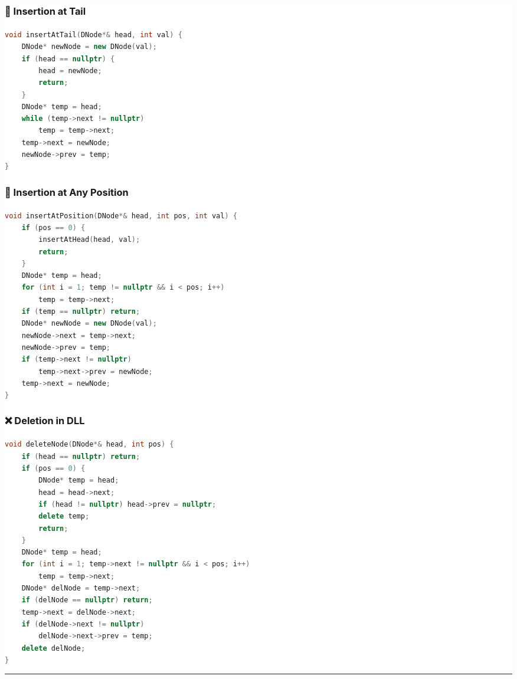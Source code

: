 ### 📌 Insertion at Tail

```cpp
void insertAtTail(DNode*& head, int val) {
    DNode* newNode = new DNode(val);
    if (head == nullptr) {
        head = newNode;
        return;
    }
    DNode* temp = head;
    while (temp->next != nullptr)
        temp = temp->next;
    temp->next = newNode;
    newNode->prev = temp;
}
```

### 📌 Insertion at Any Position

```cpp
void insertAtPosition(DNode*& head, int pos, int val) {
    if (pos == 0) {
        insertAtHead(head, val);
        return;
    }
    DNode* temp = head;
    for (int i = 1; temp != nullptr && i < pos; i++)
        temp = temp->next;
    if (temp == nullptr) return;
    DNode* newNode = new DNode(val);
    newNode->next = temp->next;
    newNode->prev = temp;
    if (temp->next != nullptr)
        temp->next->prev = newNode;
    temp->next = newNode;
}
```

### ❌ Deletion in DLL

```cpp
void deleteNode(DNode*& head, int pos) {
    if (head == nullptr) return;
    if (pos == 0) {
        DNode* temp = head;
        head = head->next;
        if (head != nullptr) head->prev = nullptr;
        delete temp;
        return;
    }
    DNode* temp = head;
    for (int i = 1; temp->next != nullptr && i < pos; i++)
        temp = temp->next;
    DNode* delNode = temp->next;
    if (delNode == nullptr) return;
    temp->next = delNode->next;
    if (delNode->next != nullptr)
        delNode->next->prev = temp;
    delete delNode;
}
```

---